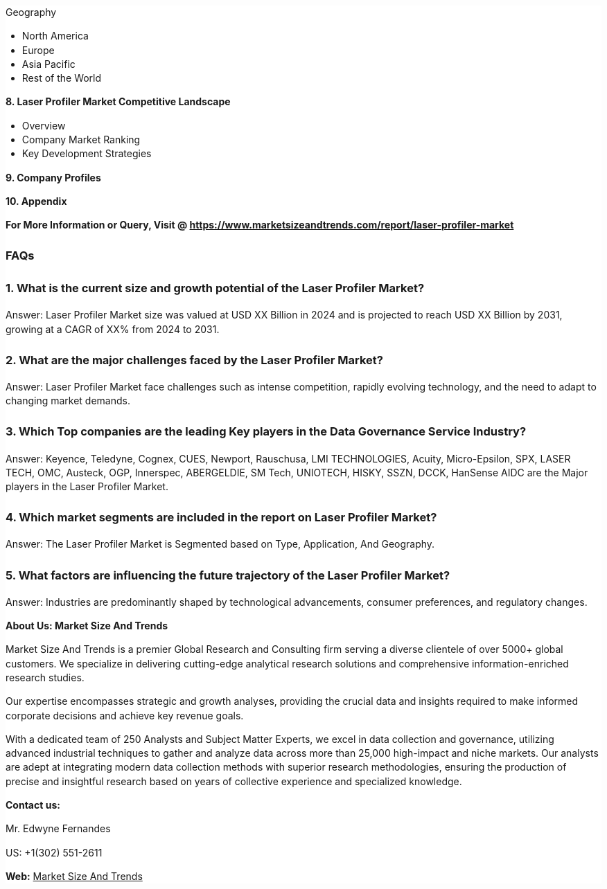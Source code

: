 Geography</span></strong></p></div><div class="" data-test-id=""><ul><li><span class="">North America</span></li><li><span class="">Europe</span></li><li><span class="">Asia Pacific</span></li><li><span class="">Rest of the World</span></li></ul></div><div class="" data-test-id=""><p><strong><span class="">8. Laser Profiler Market Competitive Landscape</span></strong></p></div><div class="" data-test-id=""><ul><li><span class="">Overview</span></li><li><span class="">Company Market Ranking</span></li><li><span class="">Key Development Strategies</span></li></ul></div><div class="" data-test-id=""><p><strong><span class="">9. Company Profiles</span></strong></p></div><div class="" data-test-id=""><p><strong><span class="">10. Appendix</span></strong></p></div><div class="" data-test-id=""><p><strong><span class="">For More Information or Query, Visit @ <a href="https://www.marketsizeandtrends.com/report/laser-profiler-market" target="_blank">https://www.marketsizeandtrends.com/report/laser-profiler-market</a></span></strong></p></div><div class="" data-test-id=""><div class="article-main__content" data-test-id="publishing-text-block"><h3><strong><span class="">FAQs</span></strong></h3></div><div class="article-main__content" data-test-id="publishing-text-block"><h3><span class="">1. What is the current size and growth potential of the Laser Profiler Market?</span></h3></div><div class="article-main__content" data-test-id="publishing-text-block"><p><span class="font-[700]">Answer</span><span class="">: Laser Profiler Market size was valued at USD XX Billion in 2024 and is projected to reach USD XX Billion by 2031, growing at a CAGR of XX% from 2024 to 2031.</span></p></div><div class="article-main__content" data-test-id="publishing-text-block"><h3><span class="">2. What are the major challenges faced by the Laser Profiler Market?</span></h3></div><div class="article-main__content" data-test-id="publishing-text-block"><p><span class="font-[700]">Answer</span><span class="">: Laser Profiler Market face challenges such as intense competition, rapidly evolving technology, and the need to adapt to changing market demands.</span></p></div><div class="article-main__content" data-test-id="publishing-text-block"><h3><span class="">3. Which Top companies are the leading Key players in the Data Governance Service Industry?</span></h3></div><div class="article-main__content" data-test-id="publishing-text-block"><p><span class="font-[700]">Answer</span><span class="">: Keyence, Teledyne, Cognex, CUES, Newport, Rauschusa, LMI TECHNOLOGIES, Acuity, Micro-Epsilon, SPX, LASER TECH, OMC, Austeck, OGP, Innerspec, ABERGELDIE, SM Tech, UNIOTECH, HISKY, SSZN, DCCK, HanSense AIDC are the Major players in the Laser Profiler Market.</span></p></div><div class="article-main__content" data-test-id="publishing-text-block"><h3><span class="">4. Which market segments are included in the report on Laser Profiler Market?</span></h3></div><div class="article-main__content" data-test-id="publishing-text-block"><p><span class="font-[700]">Answer</span><span class="">: The Laser Profiler Market is Segmented based on Type, Application, And Geography.</span></p></div><div class="article-main__content" data-test-id="publishing-text-block"><h3><span class="">5. What factors are influencing the future trajectory of the Laser Profiler Market?</span></h3></div><div class="article-main__content" data-test-id="publishing-text-block"><p><span class="font-[700]">Answer:</span><span class="">&nbsp;Industries are predominantly shaped by technological advancements, consumer preferences, and regulatory changes.</span></p></div><p><strong><span class="">About Us: Market Size And Trends</span></strong></p></div><div class="" data-test-id=""><p><span class="">Market Size And Trends is a premier Global Research and Consulting firm serving a diverse clientele of over 5000+ global customers. We specialize in delivering cutting-edge analytical research solutions and comprehensive information-enriched research studies.</span></p></div><div class="" data-test-id=""><p><span class="">Our expertise encompasses strategic and growth analyses, providing the crucial data and insights required to make informed corporate decisions and achieve key revenue goals.</span></p></div><div class="" data-test-id=""><p><span class="">With a dedicated team of 250 Analysts and Subject Matter Experts, we excel in data collection and governance, utilizing advanced industrial techniques to gather and analyze data across more than 25,000 high-impact and niche markets. Our analysts are adept at integrating modern data collection methods with superior research methodologies, ensuring the production of precise and insightful research based on years of collective experience and specialized knowledge.</span></p></div><div class="" data-test-id=""><p><strong><span class="">Contact us:</span></strong></p></div><div class="" data-test-id=""><p><span class="">Mr. Edwyne Fernandes</span></p></div><div class="" data-test-id=""><p><span class="">US: +1(302) 551-2611<br /></span></p><p><span class=""><strong>Web:</strong> <a href="https://www.marketsizeandtrends.com/" target="_blank">Market Size And Trends</a></span></p></div>
